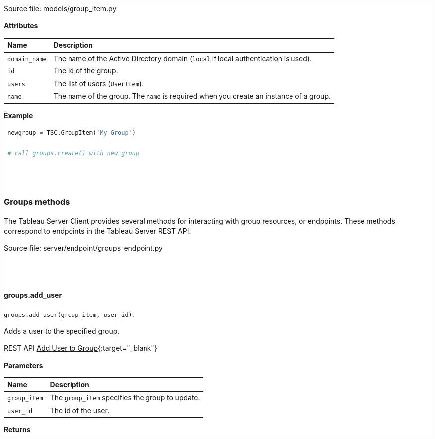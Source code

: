 Source file: models/group_item.py

**Attributes**

Name | Description  
:--- | :--- 
`domain_name` |  The name of the Active Directory domain (`local` if local authentication is used).  
`id` |  The id of the group.  
`users`  |   The list of users (`UserItem`).  
`name` |  The name of the group.  The `name` is required when you create an instance of a group.



**Example**

```py
 newgroup = TSC.GroupItem('My Group')

 # call groups.create() with new group
```




<br>   
<br> 

### Groups methods

The Tableau Server Client provides several methods for interacting with group resources, or endpoints. These methods correspond to endpoints in the Tableau Server REST API.



Source file: server/endpoint/groups_endpoint.py

<br>   
<br> 

#### groups.add_user

```py
groups.add_user(group_item, user_id):
```

Adds a user to the specified group. 


REST API [Add User to Group](http://onlinehelp.tableau.com/current/api/rest_api/en-us/help.htm#REST/rest_api_ref.htm#Add_User_to_Group%3FTocPath%3DAPI%2520Reference%7C_____8){:target="_blank"}

**Parameters**

Name | Description  
:--- | :--- 
`group_item`  | The `group_item` specifies the group to update.
`user_id` | The id of the user. 




**Returns**
